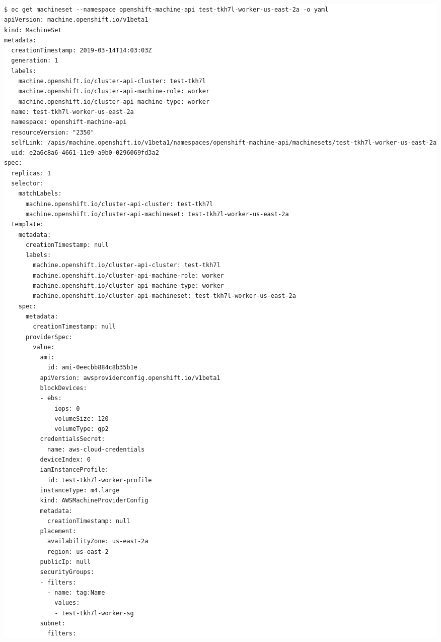 ```console
$ oc get machineset --namespace openshift-machine-api test-tkh7l-worker-us-east-2a -o yaml
apiVersion: machine.openshift.io/v1beta1
kind: MachineSet
metadata:
  creationTimestamp: 2019-03-14T14:03:03Z
  generation: 1
  labels:
    machine.openshift.io/cluster-api-cluster: test-tkh7l
    machine.openshift.io/cluster-api-machine-role: worker
    machine.openshift.io/cluster-api-machine-type: worker
  name: test-tkh7l-worker-us-east-2a
  namespace: openshift-machine-api
  resourceVersion: "2350"
  selfLink: /apis/machine.openshift.io/v1beta1/namespaces/openshift-machine-api/machinesets/test-tkh7l-worker-us-east-2a
  uid: e2a6c8a6-4661-11e9-a9b0-0296069fd3a2
spec:
  replicas: 1
  selector:
    matchLabels:
      machine.openshift.io/cluster-api-cluster: test-tkh7l
      machine.openshift.io/cluster-api-machineset: test-tkh7l-worker-us-east-2a
  template:
    metadata:
      creationTimestamp: null
      labels:
        machine.openshift.io/cluster-api-cluster: test-tkh7l
        machine.openshift.io/cluster-api-machine-role: worker
        machine.openshift.io/cluster-api-machine-type: worker
        machine.openshift.io/cluster-api-machineset: test-tkh7l-worker-us-east-2a
    spec:
      metadata:
        creationTimestamp: null
      providerSpec:
        value:
          ami:
            id: ami-0eecbb884c8b35b1e
          apiVersion: awsproviderconfig.openshift.io/v1beta1
          blockDevices:
          - ebs:
              iops: 0
              volumeSize: 120
              volumeType: gp2
          credentialsSecret:
            name: aws-cloud-credentials
          deviceIndex: 0
          iamInstanceProfile:
            id: test-tkh7l-worker-profile
          instanceType: m4.large
          kind: AWSMachineProviderConfig
          metadata:
            creationTimestamp: null
          placement:
            availabilityZone: us-east-2a
            region: us-east-2
          publicIp: null
          securityGroups:
          - filters:
            - name: tag:Name
              values:
              - test-tkh7l-worker-sg
          subnet:
            filters:
```